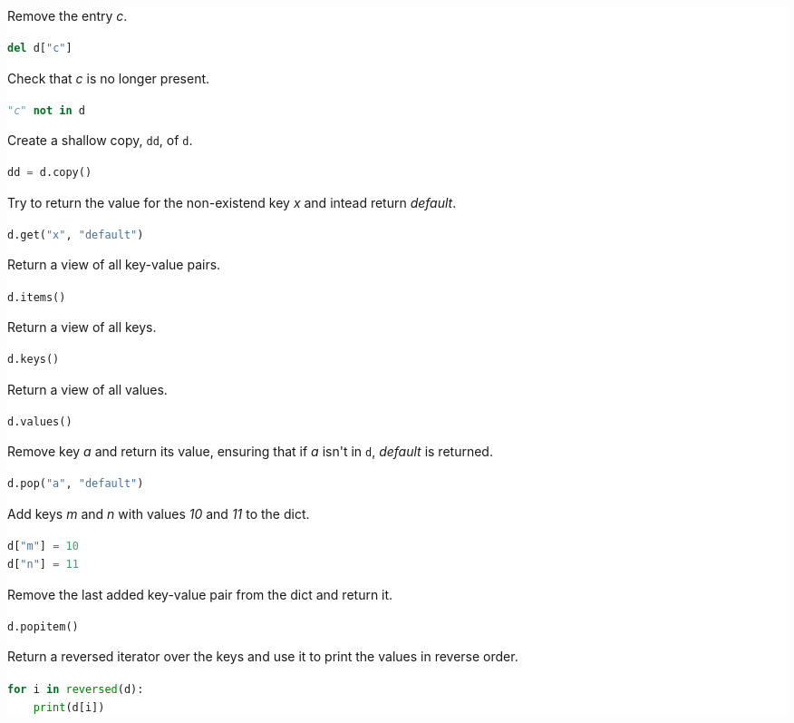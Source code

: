 Remove the entry *c*.

``` python
del d["c"]
```

Check that *c* is no longer present.

``` python
"c" not in d
```

Create a shallow copy, `dd`, of `d`.

``` python
dd = d.copy()
```

Try to return the value for the non-existend key *x* and intead return *default*.

``` python
d.get("x", "default")
```

Return a view of all key-value pairs.

``` python
d.items()
```

Return a view of all keys.

``` python
d.keys()
```

Return a view of all values.

``` python
d.values()
```

Remove key *a* and return its value, ensuring that if *a* isn't in `d`, *default* is returned.

``` python
d.pop("a", "default")
```

Add keys *m* and *n* with values *10* and *11* to the dict.

``` python
d["m"] = 10
d["n"] = 11
```

Remove the last added key-value pair from the dict and return it.

``` python
d.popitem()
```

Return a reversed iterator over the keys and use it to print the values in reverse order.

``` python
for i in reversed(d):
    print(d[i])
```
